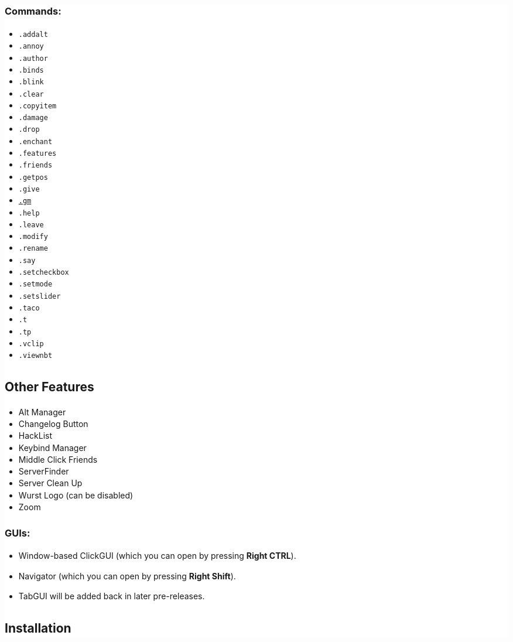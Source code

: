 ### Commands:

- `.addalt`
- `.annoy`
- `.author`
- `.binds`
- `.blink`
- `.clear`
- `.copyitem`
- `.damage`
- `.drop`
- `.enchant`
- `.features`
- `.friends`
- `.getpos`
- `.give`
- <a href="https://wiki.wurstclient.net/cmd/gm"><code>.gm</code></a>
- `.help`
- `.leave`
- `.modify`
- `.rename`
- `.say`
- `.setcheckbox`
- `.setmode`
- `.setslider`
- `.taco`
- `.t`
- `.tp`
- `.vclip`
- `.viewnbt`

## Other Features

- Alt Manager
- Changelog Button
- HackList
- Keybind Manager
- Middle Click Friends
- ServerFinder
- Server Clean Up
- Wurst Logo (can be disabled)
- Zoom

### GUIs:

- Window-based ClickGUI (which you can open by pressing **Right CTRL**).

- Navigator (which you can open by pressing **Right Shift**).

- TabGUI will be added back in later pre-releases.

## Installation
